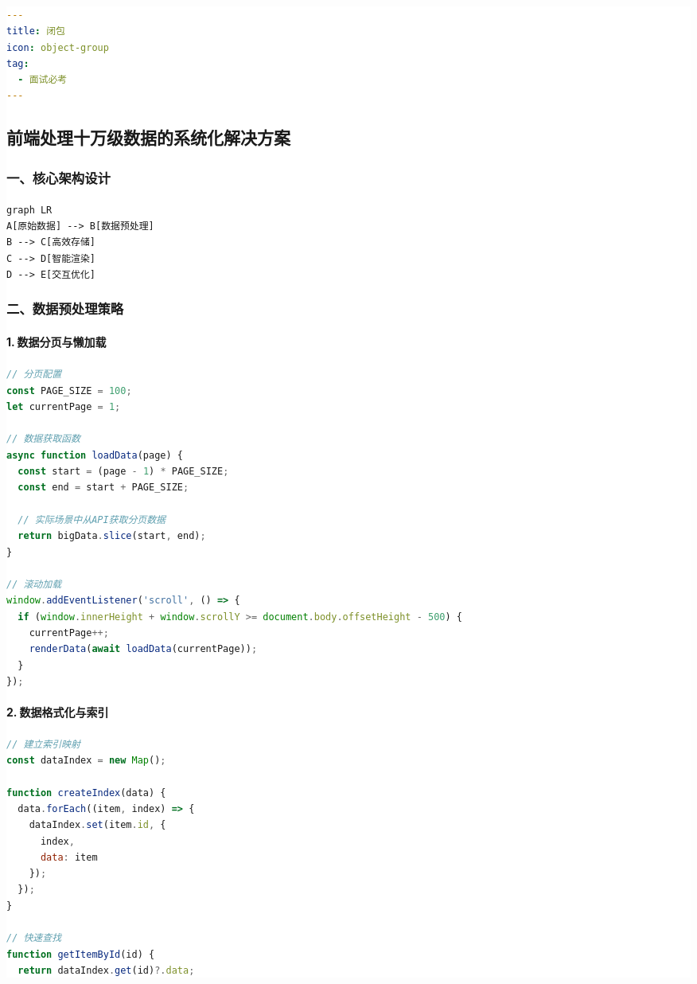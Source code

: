 ```yaml
---
title: 闭包
icon: object-group
tag:
  - 面试必考
---
```


## 前端处理十万级数据的系统化解决方案

### 一、核心架构设计
```mermaid
graph LR
A[原始数据] --> B[数据预处理]
B --> C[高效存储]
C --> D[智能渲染]
D --> E[交互优化]
```

### 二、数据预处理策略

#### 1. 数据分页与懒加载
```javascript
// 分页配置
const PAGE_SIZE = 100;
let currentPage = 1;

// 数据获取函数
async function loadData(page) {
  const start = (page - 1) * PAGE_SIZE;
  const end = start + PAGE_SIZE;
  
  // 实际场景中从API获取分页数据
  return bigData.slice(start, end);
}

// 滚动加载
window.addEventListener('scroll', () => {
  if (window.innerHeight + window.scrollY >= document.body.offsetHeight - 500) {
    currentPage++;
    renderData(await loadData(currentPage));
  }
});
```

#### 2. 数据格式化与索引
```javascript
// 建立索引映射
const dataIndex = new Map();

function createIndex(data) {
  data.forEach((item, index) => {
    dataIndex.set(item.id, {
      index,
      data: item
    });
  });
}

// 快速查找
function getItemById(id) {
  return dataIndex.get(id)?.data;
```